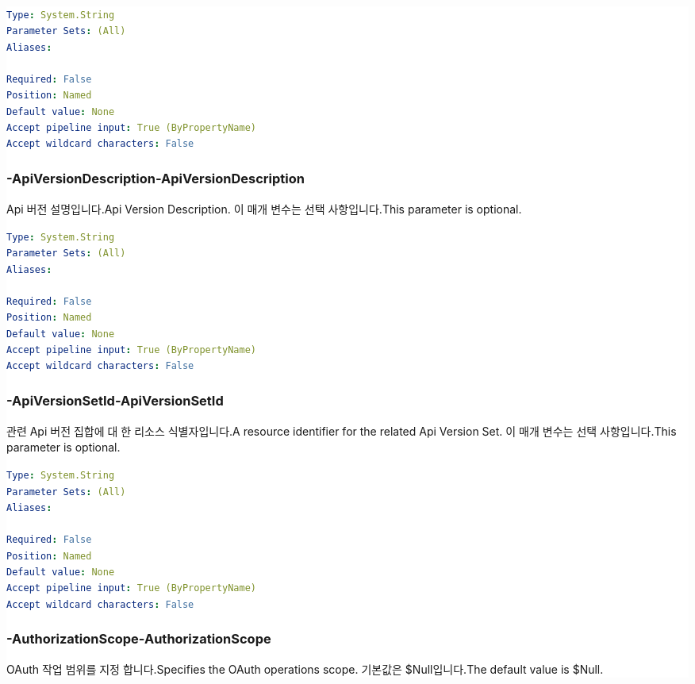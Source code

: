 ```yaml
Type: System.String
Parameter Sets: (All)
Aliases:

Required: False
Position: Named
Default value: None
Accept pipeline input: True (ByPropertyName)
Accept wildcard characters: False
```

### <span data-ttu-id="2cd51-123">-ApiVersionDescription</span><span class="sxs-lookup"><span data-stu-id="2cd51-123">-ApiVersionDescription</span></span>
<span data-ttu-id="2cd51-124">Api 버전 설명입니다.</span><span class="sxs-lookup"><span data-stu-id="2cd51-124">Api Version Description.</span></span> <span data-ttu-id="2cd51-125">이 매개 변수는 선택 사항입니다.</span><span class="sxs-lookup"><span data-stu-id="2cd51-125">This parameter is optional.</span></span>

```yaml
Type: System.String
Parameter Sets: (All)
Aliases:

Required: False
Position: Named
Default value: None
Accept pipeline input: True (ByPropertyName)
Accept wildcard characters: False
```

### <span data-ttu-id="2cd51-126">-ApiVersionSetId</span><span class="sxs-lookup"><span data-stu-id="2cd51-126">-ApiVersionSetId</span></span>
<span data-ttu-id="2cd51-127">관련 Api 버전 집합에 대 한 리소스 식별자입니다.</span><span class="sxs-lookup"><span data-stu-id="2cd51-127">A resource identifier for the related Api Version Set.</span></span> <span data-ttu-id="2cd51-128">이 매개 변수는 선택 사항입니다.</span><span class="sxs-lookup"><span data-stu-id="2cd51-128">This parameter is optional.</span></span>

```yaml
Type: System.String
Parameter Sets: (All)
Aliases:

Required: False
Position: Named
Default value: None
Accept pipeline input: True (ByPropertyName)
Accept wildcard characters: False
```

### <span data-ttu-id="2cd51-129">-AuthorizationScope</span><span class="sxs-lookup"><span data-stu-id="2cd51-129">-AuthorizationScope</span></span>
<span data-ttu-id="2cd51-130">OAuth 작업 범위를 지정 합니다.</span><span class="sxs-lookup"><span data-stu-id="2cd51-130">Specifies the OAuth operations scope.</span></span>
<span data-ttu-id="2cd51-131">기본값은 $Null입니다.</span><span class="sxs-lookup"><span data-stu-id="2cd51-131">The default value is $Null.</span></span>
